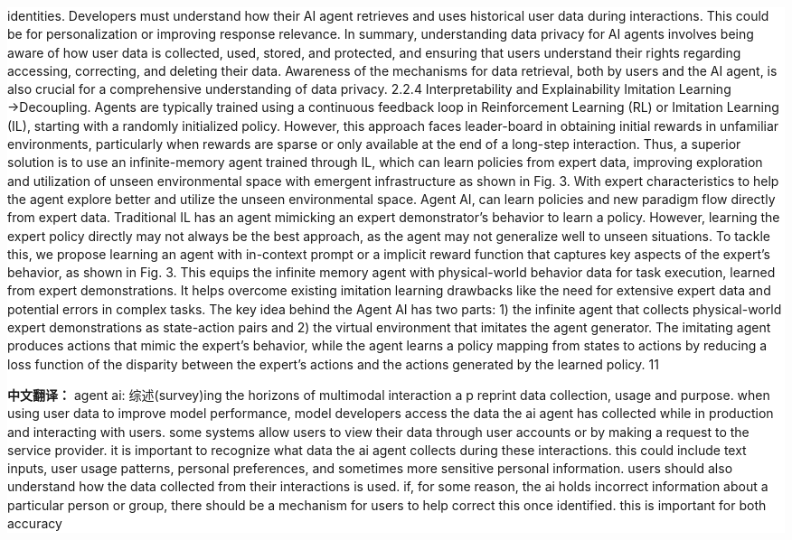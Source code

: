 identities. Developers must understand how their AI agent retrieves and uses historical user data during interactions.
This could be for personalization or improving response relevance.
In summary, understanding data privacy for AI agents involves being aware of how user data is collected, used, stored,
and protected, and ensuring that users understand their rights regarding accessing, correcting, and deleting their data.
Awareness of the mechanisms for data retrieval, both by users and the AI agent, is also crucial for a comprehensive
understanding of data privacy.
2.2.4 Interpretability and Explainability
Imitation Learning →Decoupling. Agents are typically trained using a continuous feedback loop in Reinforcement
Learning (RL) or Imitation Learning (IL), starting with a randomly initialized policy. However, this approach faces
leader-board in obtaining initial rewards in unfamiliar environments, particularly when rewards are sparse or only
available at the end of a long-step interaction. Thus, a superior solution is to use an infinite-memory agent trained
through IL, which can learn policies from expert data, improving exploration and utilization of unseen environmental
space with emergent infrastructure as shown in Fig. 3. With expert characteristics to help the agent explore better and
utilize the unseen environmental space. Agent AI, can learn policies and new paradigm flow directly from expert data.
Traditional IL has an agent mimicking an expert demonstrator’s behavior to learn a policy. However, learning the expert
policy directly may not always be the best approach, as the agent may not generalize well to unseen situations. To
tackle this, we propose learning an agent with in-context prompt or a implicit reward function that captures key aspects
of the expert’s behavior, as shown in Fig. 3. This equips the infinite memory agent with physical-world behavior data
for task execution, learned from expert demonstrations. It helps overcome existing imitation learning drawbacks like
the need for extensive expert data and potential errors in complex tasks. The key idea behind the Agent AI has two
parts: 1) the infinite agent that collects physical-world expert demonstrations as state-action pairs and 2) the virtual
environment that imitates the agent generator. The imitating agent produces actions that mimic the expert’s behavior,
while the agent learns a policy mapping from states to actions by reducing a loss function of the disparity between the
expert’s actions and the actions generated by the learned policy.
11

**中文翻译：**
agent ai:
综述(survey)ing the horizons of multimodal interaction a p reprint
data collection, usage and purpose. when using user data to improve model performance, model developers
access the data the ai agent has collected while in production and interacting with users. some systems allow users
to view their data through user accounts or by making a request to the service provider. it is important to recognize
what data the ai agent collects during these interactions. this could include text inputs, user usage patterns, personal
preferences, and sometimes more sensitive personal information. users should also understand how the data collected
from their interactions is used. if, for some reason, the ai holds incorrect information about a particular person or
group, there should be a mechanism for users to help correct this once identified. this is important for both accuracy